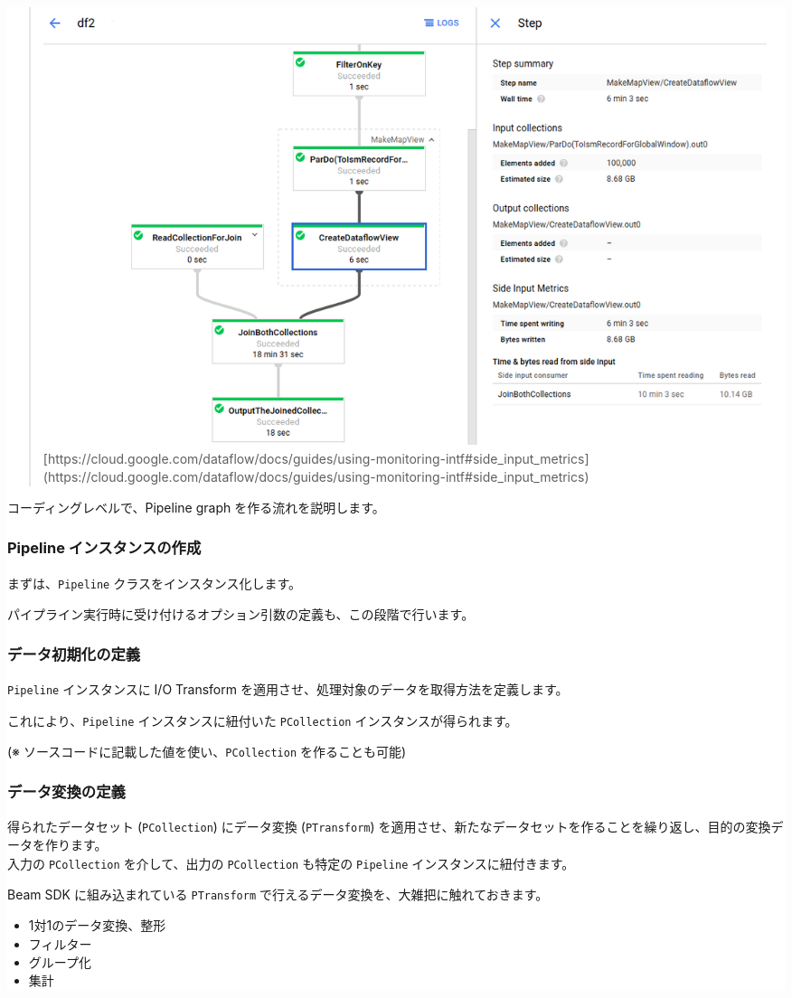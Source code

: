> <img src="./figs/monitoring-side-input-write.png" width="800">  
> [https://cloud.google.com/dataflow/docs/guides/using-monitoring-intf#side_input_metrics](https://cloud.google.com/dataflow/docs/guides/using-monitoring-intf#side_input_metrics)

コーディングレベルで、Pipeline graph を作る流れを説明します。

### Pipeline インスタンスの作成

まずは、`Pipeline` クラスをインスタンス化します。

パイプライン実行時に受け付けるオプション引数の定義も、この段階で行います。

### データ初期化の定義

`Pipeline` インスタンスに I/O Transform を適用させ、処理対象のデータを取得方法を定義します。

これにより、`Pipeline` インスタンスに紐付いた `PCollection` インスタンスが得られます。

(※ ソースコードに記載した値を使い、`PCollection` を作ることも可能)

### データ変換の定義

得られたデータセット (`PCollection`) にデータ変換 (`PTransform`) を適用させ、新たなデータセットを作ることを繰り返し、目的の変換データを作ります。  
入力の `PCollection` を介して、出力の `PCollection` も特定の `Pipeline` インスタンスに紐付きます。

Beam SDK に組み込まれている `PTransform` で行えるデータ変換を、大雑把に触れておきます。

- 1対1のデータ変換、整形
- フィルター
- グループ化
- 集計
